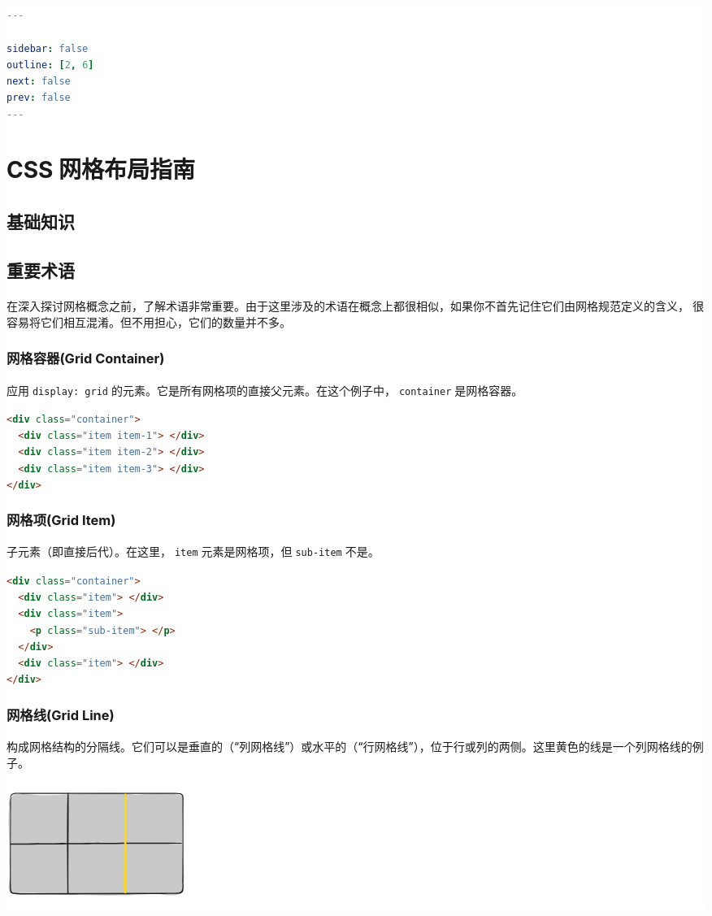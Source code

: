 ```yaml
---

sidebar: false
outline: [2, 6]
next: false
prev: false
---
```


# CSS 网格布局指南


## 基础知识

## 重要术语

在深入探讨网格概念之前，了解术语非常重要。由于这里涉及的术语在概念上都很相似，如果你不首先记住它们由网格规范定义的含义，
很容易将它们相互混淆。但不用担心，它们的数量并不多。

### 网格容器(Grid Container)
应用 `display: grid` 的元素。它是所有网格项的直接父元素。在这个例子中， `container` 是网格容器。
```html
<div class="container">
  <div class="item item-1"> </div>
  <div class="item item-2"> </div>
  <div class="item item-3"> </div>
</div>
```

### 网格项(Grid Item)
子元素（即直接后代）。在这里， `item` 元素是网格项，但 `sub-item` 不是。
```html
<div class="container">
  <div class="item"> </div>
  <div class="item">
    <p class="sub-item"> </p>
  </div>
  <div class="item"> </div>
</div>
```

### 网格线(Grid Line)
构成网格结构的分隔线。它们可以是垂直的（“列网格线”）或水平的（“行网格线”），位于行或列的两侧。这里黄色的线是一个列网格线的例子。

![grid-lines](./images/grid-lines.png)
